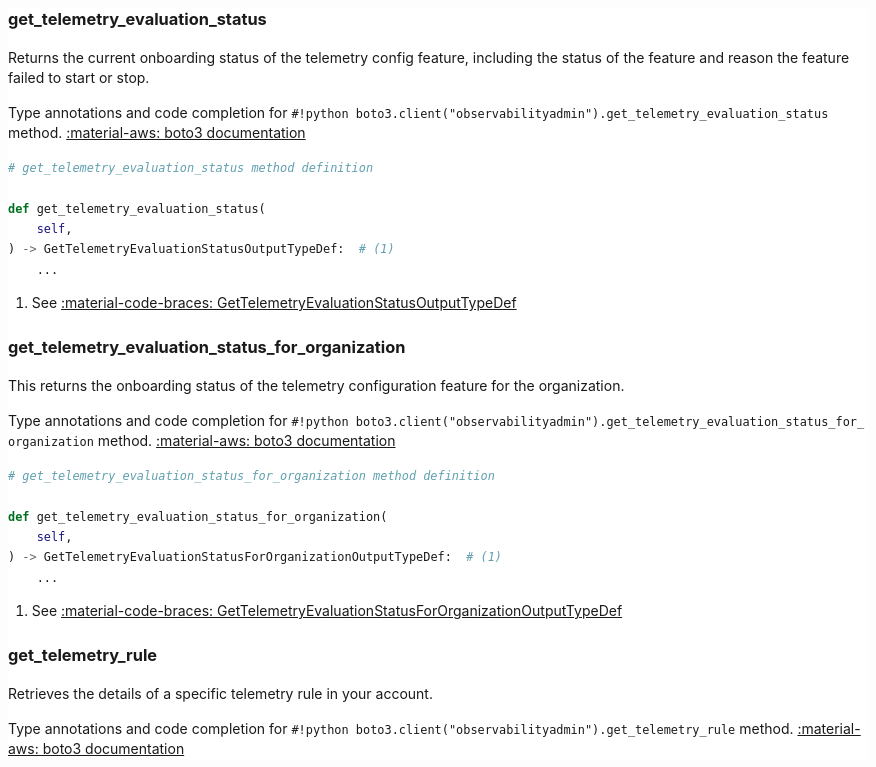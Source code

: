
### get\_telemetry\_evaluation\_status

Returns the current onboarding status of the telemetry config feature,
including the status of the feature and reason the feature failed to start or
stop.

Type annotations and code completion for `#!python boto3.client("observabilityadmin").get_telemetry_evaluation_status` method.
[:material-aws: boto3 documentation](https://boto3.amazonaws.com/v1/documentation/api/latest/reference/services/observabilityadmin/client/get_telemetry_evaluation_status.html)

```python
# get_telemetry_evaluation_status method definition

def get_telemetry_evaluation_status(
    self,
) -> GetTelemetryEvaluationStatusOutputTypeDef:  # (1)
    ...
```

1. See [:material-code-braces: GetTelemetryEvaluationStatusOutputTypeDef](./type_defs.md#gettelemetryevaluationstatusoutputtypedef)



### get\_telemetry\_evaluation\_status\_for\_organization

This returns the onboarding status of the telemetry configuration feature for
the organization.

Type annotations and code completion for `#!python boto3.client("observabilityadmin").get_telemetry_evaluation_status_for_organization` method.
[:material-aws: boto3 documentation](https://boto3.amazonaws.com/v1/documentation/api/latest/reference/services/observabilityadmin/client/get_telemetry_evaluation_status_for_organization.html)

```python
# get_telemetry_evaluation_status_for_organization method definition

def get_telemetry_evaluation_status_for_organization(
    self,
) -> GetTelemetryEvaluationStatusForOrganizationOutputTypeDef:  # (1)
    ...
```

1. See [:material-code-braces: GetTelemetryEvaluationStatusForOrganizationOutputTypeDef](./type_defs.md#gettelemetryevaluationstatusfororganizationoutputtypedef)



### get\_telemetry\_rule

Retrieves the details of a specific telemetry rule in your account.

Type annotations and code completion for `#!python boto3.client("observabilityadmin").get_telemetry_rule` method.
[:material-aws: boto3 documentation](https://boto3.amazonaws.com/v1/documentation/api/latest/reference/services/observabilityadmin/client/get_telemetry_rule.html)
